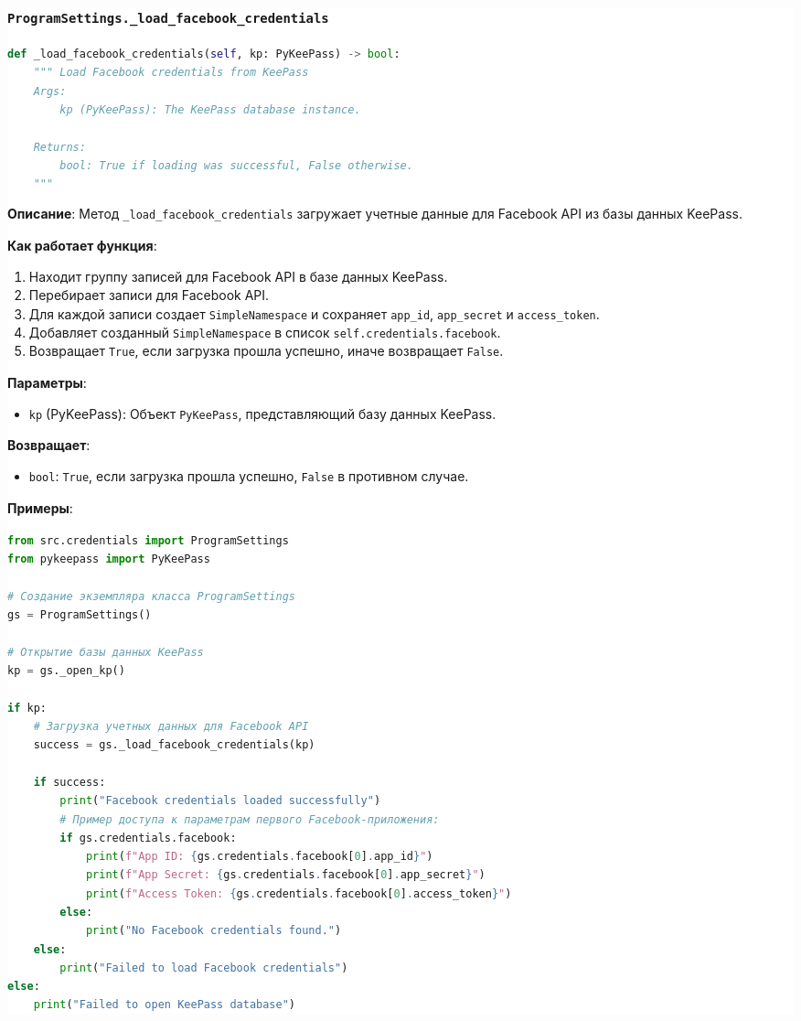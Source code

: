 ### `ProgramSettings._load_facebook_credentials`

```python
def _load_facebook_credentials(self, kp: PyKeePass) -> bool:
    """ Load Facebook credentials from KeePass
    Args:
        kp (PyKeePass): The KeePass database instance.

    Returns:
        bool: True if loading was successful, False otherwise.
    """
```

**Описание**: Метод `_load_facebook_credentials` загружает учетные данные для Facebook API из базы данных KeePass.

**Как работает функция**:

1.  Находит группу записей для Facebook API в базе данных KeePass.
2.  Перебирает записи для Facebook API.
3.  Для каждой записи создает `SimpleNamespace` и сохраняет `app_id`, `app_secret` и `access_token`.
4.  Добавляет созданный `SimpleNamespace` в список `self.credentials.facebook`.
5.  Возвращает `True`, если загрузка прошла успешно, иначе возвращает `False`.

**Параметры**:

- `kp` (PyKeePass): Объект `PyKeePass`, представляющий базу данных KeePass.

**Возвращает**:

- `bool`: `True`, если загрузка прошла успешно, `False` в противном случае.

**Примеры**:

```python
from src.credentials import ProgramSettings
from pykeepass import PyKeePass

# Создание экземпляра класса ProgramSettings
gs = ProgramSettings()

# Открытие базы данных KeePass
kp = gs._open_kp()

if kp:
    # Загрузка учетных данных для Facebook API
    success = gs._load_facebook_credentials(kp)

    if success:
        print("Facebook credentials loaded successfully")
        # Пример доступа к параметрам первого Facebook-приложения:
        if gs.credentials.facebook:
            print(f"App ID: {gs.credentials.facebook[0].app_id}")
            print(f"App Secret: {gs.credentials.facebook[0].app_secret}")
            print(f"Access Token: {gs.credentials.facebook[0].access_token}")
        else:
            print("No Facebook credentials found.")
    else:
        print("Failed to load Facebook credentials")
else:
    print("Failed to open KeePass database")
```
